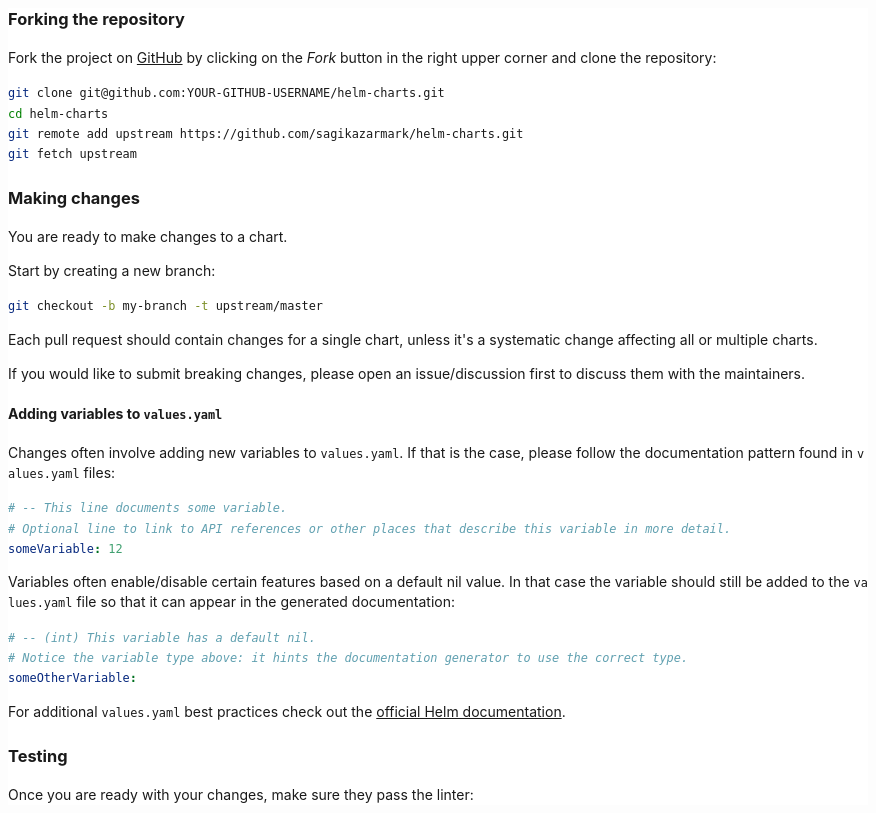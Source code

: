 
### Forking the repository

Fork the project on [GitHub](https://github.com/sagikazarmark/helm-charts) by clicking on the _Fork_ button in the right upper corner and clone the repository:

```bash
git clone git@github.com:YOUR-GITHUB-USERNAME/helm-charts.git
cd helm-charts
git remote add upstream https://github.com/sagikazarmark/helm-charts.git
git fetch upstream
```

### Making changes

You are ready to make changes to a chart.

Start by creating a new branch:

```bash
git checkout -b my-branch -t upstream/master
```

Each pull request should contain changes for a single chart, unless it's a systematic change affecting all or multiple charts.

If you would like to submit breaking changes, please open an issue/discussion first to discuss them with the maintainers.


#### Adding variables to `values.yaml`

Changes often involve adding new variables to `values.yaml`.
If that is the case, please follow the documentation pattern found in `values.yaml` files:

```yaml
# -- This line documents some variable.
# Optional line to link to API references or other places that describe this variable in more detail.
someVariable: 12
```

Variables often enable/disable certain features based on a default nil value.
In that case the variable should still be added to the `values.yaml` file so that it can appear in the generated documentation:

```yaml
# -- (int) This variable has a default nil.
# Notice the variable type above: it hints the documentation generator to use the correct type.
someOtherVariable:
```

For additional `values.yaml` best practices check out the [official Helm documentation](https://helm.sh/docs/chart_best_practices/values/).


### Testing

Once you are ready with your changes, make sure they pass the linter:
